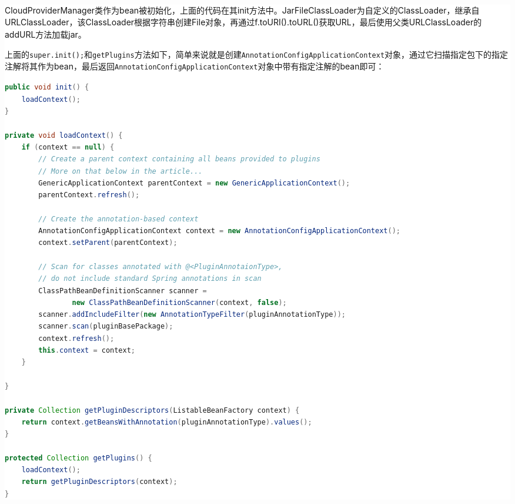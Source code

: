 CloudProviderManager类作为bean被初始化，上面的代码在其init方法中。JarFileClassLoader为自定义的ClassLoader，继承自URLClassLoader，该ClassLoader根据字符串创建File对象，再通过f.toURI().toURL()获取URL，最后使用父类URLClassLoader的addURL方法加载jar。

上面的`super.init();`和`getPlugins`方法如下，简单来说就是创建`AnnotationConfigApplicationContext`对象，通过它扫描指定包下的指定注解将其作为bean，最后返回`AnnotationConfigApplicationContext`对象中带有指定注解的bean即可：
```java
public void init() {
    loadContext();
}

private void loadContext() {
    if (context == null) {
        // Create a parent context containing all beans provided to plugins
        // More on that below in the article...
        GenericApplicationContext parentContext = new GenericApplicationContext();
        parentContext.refresh();

        // Create the annotation-based context
        AnnotationConfigApplicationContext context = new AnnotationConfigApplicationContext();
        context.setParent(parentContext);

        // Scan for classes annotated with @<PluginAnnotaionType>,
        // do not include standard Spring annotations in scan
        ClassPathBeanDefinitionScanner scanner =
                new ClassPathBeanDefinitionScanner(context, false);
        scanner.addIncludeFilter(new AnnotationTypeFilter(pluginAnnotationType));
        scanner.scan(pluginBasePackage);
        context.refresh();
        this.context = context;
    }

}

private Collection getPluginDescriptors(ListableBeanFactory context) {
    return context.getBeansWithAnnotation(pluginAnnotationType).values();
}

protected Collection getPlugins() {
    loadContext();
    return getPluginDescriptors(context);
}
```
